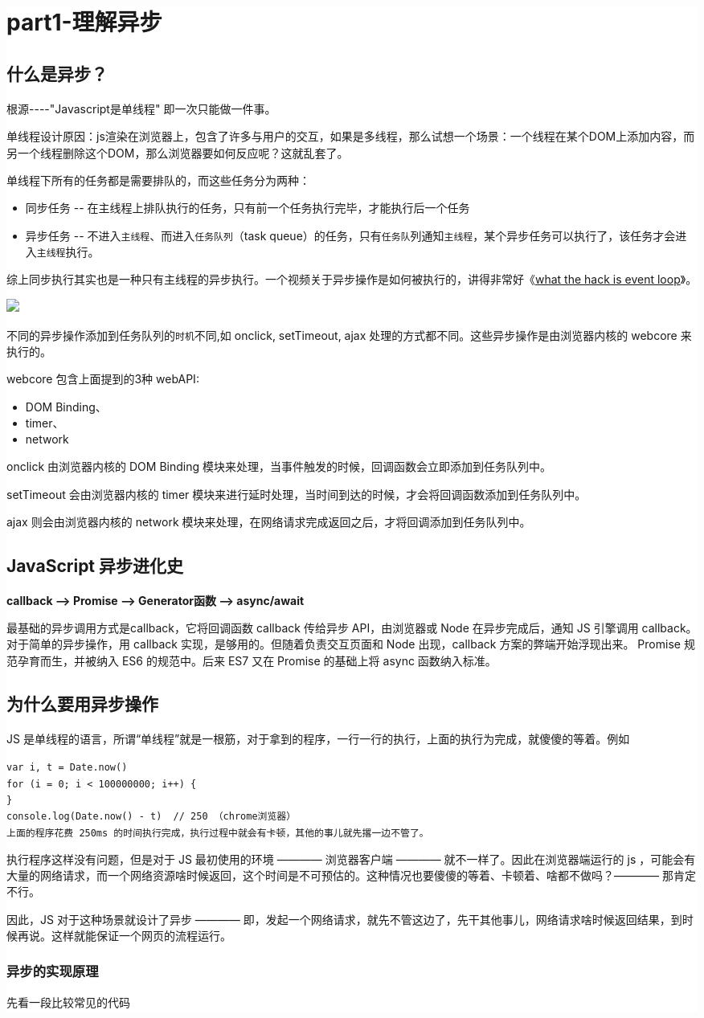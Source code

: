 # part1-理解异步

## 什么是异步？

  根源----"Javascript是单线程" 即一次只能做一件事。

  单线程设计原因：js渲染在浏览器上，包含了许多与用户的交互，如果是多线程，那么试想一个场景：一个线程在某个DOM上添加内容，而另一个线程删除这个DOM，那么浏览器要如何反应呢？这就乱套了。

  单线程下所有的任务都是需要排队的，而这些任务分为两种：

  - 同步任务 -- 在主线程上排队执行的任务，只有前一个任务执行完毕，才能执行后一个任务

  - 异步任务 -- 不进入`主线程`、而进入`任务队列`（task queue）的任务，只有`任务队`列通知`主线程`，某个异步任务可以执行了，该任务才会进入`主线程`执行。

综上同步执行其实也是一种只有主线程的异步执行。一个视频关于异步操作是如何被执行的，讲得非常好《[what the hack is event loop](http://video.tudou.com/v/XMjQ1OTczODMyMA==.html)》。

![](https://upload-images.jianshu.io/upload_images/5452485-99f606742b17f745.png?imageMogr2/auto-orient/strip%7CimageView2/2/w/444)

不同的异步操作添加到任务队列的`时机`不同,如 onclick, setTimeout, ajax 处理的方式都不同。这些异步操作是由浏览器内核的 webcore 来执行的。

webcore 包含上面提到的3种 webAPI:
  - DOM Binding、
  - timer、
  - network

onclick 由浏览器内核的 DOM Binding 模块来处理，当事件触发的时候，回调函数会立即添加到任务队列中。

setTimeout 会由浏览器内核的 timer 模块来进行延时处理，当时间到达的时候，才会将回调函数添加到任务队列中。

ajax 则会由浏览器内核的 network 模块来处理，在网络请求完成返回之后，才将回调添加到任务队列中。

## JavaScript 异步进化史

**callback --> Promise --> Generator函数 --> async/await**

最基础的异步调用方式是callback，它将回调函数 callback 传给异步 API，由浏览器或 Node 在异步完成后，通知 JS 引擎调用 callback。对于简单的异步操作，用 callback 实现，是够用的。但随着负责交互页面和 Node 出现，callback 方案的弊端开始浮现出来。 Promise 规范孕育而生，并被纳入 ES6 的规范中。后来 ES7 又在 Promise 的基础上将 async 函数纳入标准。

## 为什么要用异步操作
JS 是单线程的语言，所谓“单线程”就是一根筋，对于拿到的程序，一行一行的执行，上面的执行为完成，就傻傻的等着。例如

    var i, t = Date.now()
    for (i = 0; i < 100000000; i++) {
    }
    console.log(Date.now() - t)  // 250 （chrome浏览器）
    上面的程序花费 250ms 的时间执行完成，执行过程中就会有卡顿，其他的事儿就先撂一边不管了。

执行程序这样没有问题，但是对于 JS 最初使用的环境 ———— 浏览器客户端 ———— 就不一样了。因此在浏览器端运行的 js ，可能会有大量的网络请求，而一个网络资源啥时候返回，这个时间是不可预估的。这种情况也要傻傻的等着、卡顿着、啥都不做吗？———— 那肯定不行。

因此，JS 对于这种场景就设计了异步 ———— 即，发起一个网络请求，就先不管这边了，先干其他事儿，网络请求啥时候返回结果，到时候再说。这样就能保证一个网页的流程运行。

### 异步的实现原理
先看一段比较常见的代码
